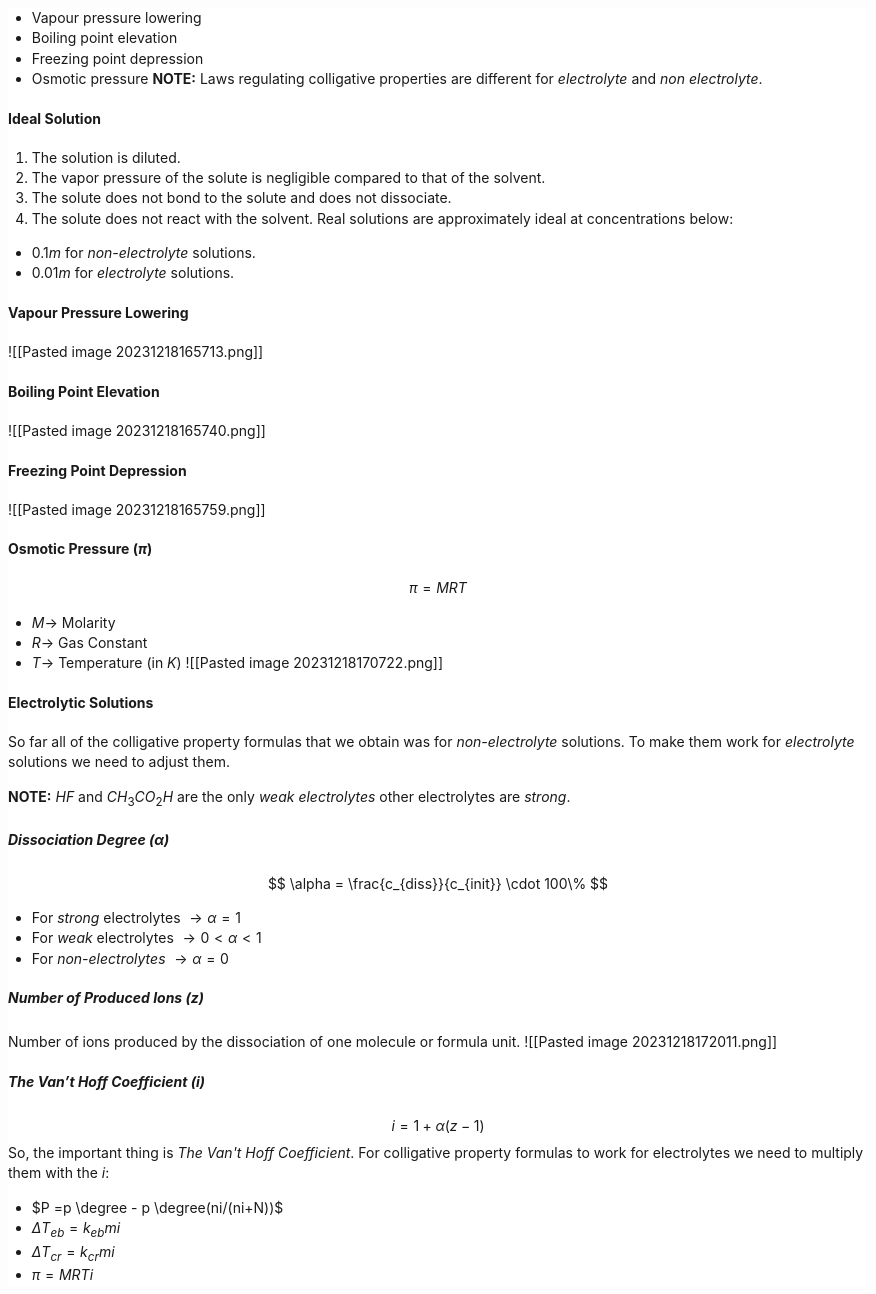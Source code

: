 - Vapour pressure lowering
- Boiling point elevation
- Freezing point depression
- Osmotic pressure
**NOTE:** Laws regulating colligative properties are different for *electrolyte* and *non electrolyte*.
#### Ideal Solution
1) The solution is diluted.
2) The vapor pressure of the solute is negligible compared to that of the solvent.
3) The solute does not bond to the solute and does not dissociate.
4) The solute does not react with the solvent.
Real solutions are approximately ideal at concentrations below:
- $0.1m$ for *non-electrolyte* solutions.
- $0.01m$ for *electrolyte* solutions.

#### Vapour Pressure Lowering
![[Pasted image 20231218165713.png]]
#### Boiling Point Elevation
![[Pasted image 20231218165740.png]]
#### Freezing Point Depression
![[Pasted image 20231218165759.png]]
#### Osmotic Pressure $(\pi)$
$$
\pi = MRT
$$
- $M \to$ Molarity
- $R \to$ Gas Constant
- $T \to$ Temperature (in $K$)
![[Pasted image 20231218170722.png]]
#### Electrolytic Solutions
So far all of the colligative property formulas that we obtain was for *non-electrolyte* solutions.
To make them work for *electrolyte* solutions we need to adjust them.

**NOTE:** $HF$ and $CH_3CO_2H$ are the only *weak electrolytes* other electrolytes are *strong*.
##### Dissociation Degree $(\alpha)$
$$
\alpha = \frac{c_{diss}}{c_{init}} \cdot 100\%
$$
- For *strong* electrolytes $\to \alpha = 1$ 
- For *weak* electrolytes $\to 0 < \alpha < 1$ 
- For *non-electrolytes* $\to \alpha = 0$
##### Number of Produced Ions $(z)$
Number of ions produced by the dissociation of one molecule or formula unit.
![[Pasted image 20231218172011.png]]
##### The Van’t Hoff Coefficient $(i)$
$$
i = 1 + \alpha(z-1)
$$
So, the important thing is *The Van't Hoff Coefficient*.
For colligative property formulas to work for electrolytes we need to multiply them with the $i$:
- $P =p \degree - p \degree(ni/(ni+N))$
- $\Delta T_{eb} = k_{eb}mi$
- $\Delta T_{cr} = k_{cr}mi$
- $\pi = MRTi$